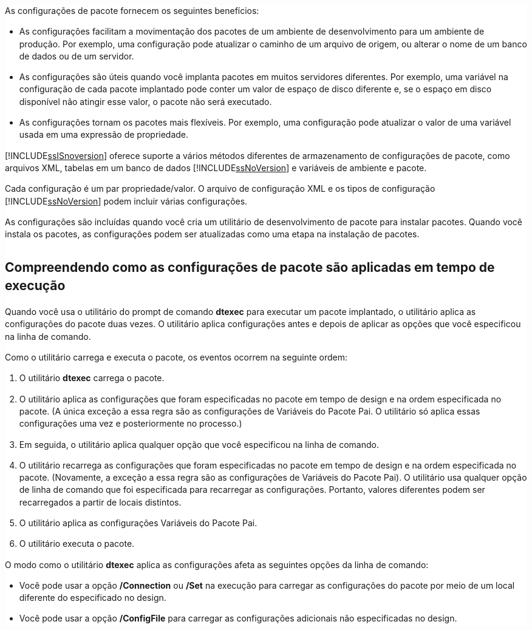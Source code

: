  As configurações de pacote fornecem os seguintes benefícios:  
  
-   As configurações facilitam a movimentação dos pacotes de um ambiente de desenvolvimento para um ambiente de produção. Por exemplo, uma configuração pode atualizar o caminho de um arquivo de origem, ou alterar o nome de um banco de dados ou de um servidor.  
  
-   As configurações são úteis quando você implanta pacotes em muitos servidores diferentes. Por exemplo, uma variável na configuração de cada pacote implantado pode conter um valor de espaço de disco diferente e, se o espaço em disco disponível não atingir esse valor, o pacote não será executado.  
  
-   As configurações tornam os pacotes mais flexíveis. Por exemplo, uma configuração pode atualizar o valor de uma variável usada em uma expressão de propriedade.  
  
 [!INCLUDE[ssISnoversion](../includes/ssisnoversion-md.md)] oferece suporte a vários métodos diferentes de armazenamento de configurações de pacote, como arquivos XML, tabelas em um banco de dados [!INCLUDE[ssNoVersion](../includes/ssnoversion-md.md)] e variáveis de ambiente e pacote.  
  
 Cada configuração é um par propriedade/valor. O arquivo de configuração XML e os tipos de configuração [!INCLUDE[ssNoVersion](../includes/ssnoversion-md.md)] podem incluir várias configurações.  
  
 As configurações são incluídas quando você cria um utilitário de desenvolvimento de pacote para instalar pacotes. Quando você instala os pacotes, as configurações podem ser atualizadas como uma etapa na instalação de pacotes.  
  
## <a name="understanding-how-package-configurations-are-applied-at-run-time"></a>Compreendendo como as configurações de pacote são aplicadas em tempo de execução  
 Quando você usa o utilitário do prompt de comando **dtexec** para executar um pacote implantado, o utilitário aplica as configurações do pacote duas vezes. O utilitário aplica configurações antes e depois de aplicar as opções que você especificou na linha de comando.  
  
 Como o utilitário carrega e executa o pacote, os eventos ocorrem na seguinte ordem:  
  
1.  O utilitário **dtexec** carrega o pacote.  
  
2.  O utilitário aplica as configurações que foram especificadas no pacote em tempo de design e na ordem especificada no pacote. (A única exceção a essa regra são as configurações de Variáveis do Pacote Pai. O utilitário só aplica essas configurações uma vez e posteriormente no processo.)  
  
3.  Em seguida, o utilitário aplica qualquer opção que você especificou na linha de comando.  
  
4.  O utilitário recarrega as configurações que foram especificadas no pacote em tempo de design e na ordem especificada no pacote. (Novamente, a exceção a essa regra são as configurações de Variáveis do Pacote Pai). O utilitário usa qualquer opção de linha de comando que foi especificada para recarregar as configurações. Portanto, valores diferentes podem ser recarregados a partir de locais distintos.  
  
5.  O utilitário aplica as configurações Variáveis do Pacote Pai.  
  
6.  O utilitário executa o pacote.  
  
 O modo como o utilitário **dtexec** aplica as configurações afeta as seguintes opções da linha de comando:  
  
-   Você pode usar a opção **/Connection** ou **/Set** na execução para carregar as configurações do pacote por meio de um local diferente do especificado no design.  
  
-   Você pode usar a opção **/ConfigFile** para carregar as configurações adicionais não especificadas no design.  
  